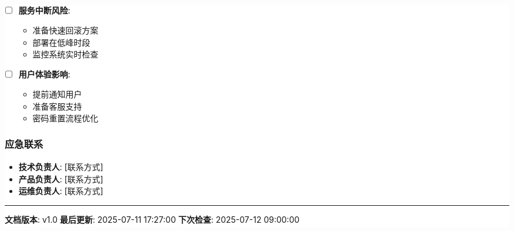 - [ ] **服务中断风险**:
  - 准备快速回滚方案
  - 部署在低峰时段
  - 监控系统实时检查

- [ ] **用户体验影响**:
  - 提前通知用户
  - 准备客服支持
  - 密码重置流程优化

### 应急联系
- **技术负责人**: [联系方式]
- **产品负责人**: [联系方式]
- **运维负责人**: [联系方式]

---

**文档版本**: v1.0
**最后更新**: 2025-07-11 17:27:00
**下次检查**: 2025-07-12 09:00:00
